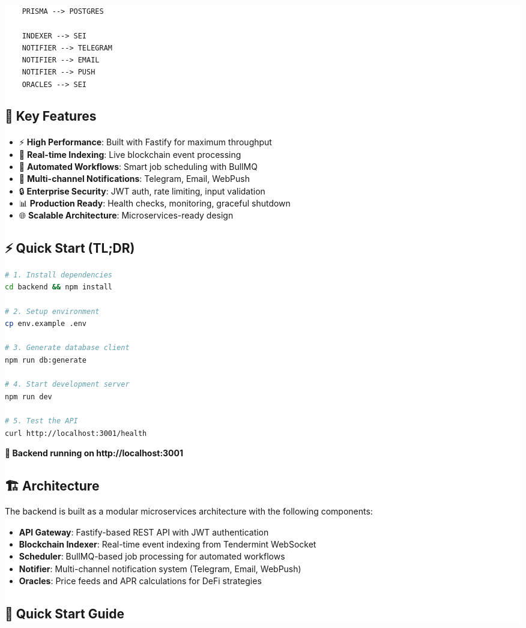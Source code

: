 ```mermaid
    PRISMA --> POSTGRES
    
    INDEXER --> SEI
    NOTIFIER --> TELEGRAM
    NOTIFIER --> EMAIL
    NOTIFIER --> PUSH
    ORACLES --> SEI
```

## 🎯 Key Features

- ⚡ **High Performance**: Built with Fastify for maximum throughput
- 🔄 **Real-time Indexing**: Live blockchain event processing
- 🤖 **Automated Workflows**: Smart job scheduling with BullMQ
- 📱 **Multi-channel Notifications**: Telegram, Email, WebPush
- 🔒 **Enterprise Security**: JWT auth, rate limiting, input validation
- 📊 **Production Ready**: Health checks, monitoring, graceful shutdown
- 🌐 **Scalable Architecture**: Microservices-ready design

## ⚡ Quick Start (TL;DR)

```bash
# 1. Install dependencies
cd backend && npm install

# 2. Setup environment
cp env.example .env

# 3. Generate database client
npm run db:generate

# 4. Start development server
npm run dev

# 5. Test the API
curl http://localhost:3001/health
```

**🎉 Backend running on http://localhost:3001**

## 🏗️ Architecture

The backend is built as a modular microservices architecture with the following components:

- **API Gateway**: Fastify-based REST API with JWT authentication
- **Blockchain Indexer**: Real-time event indexing from Tendermint WebSocket
- **Scheduler**: BullMQ-based job processing for automated workflows
- **Notifier**: Multi-channel notification system (Telegram, Email, WebPush)
- **Oracles**: Price feeds and APR calculations for DeFi strategies

## 🚀 Quick Start Guide
